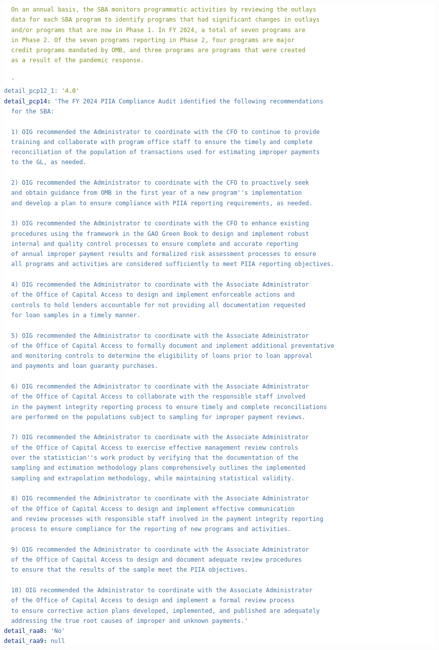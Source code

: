 ```yaml
  On an annual basis, the SBA monitors programmatic activities by reviewing the outlays
  data for each SBA program to identify programs that had significant changes in outlays
  and/or programs that are now in Phase 1. In FY 2024, a total of seven programs are
  in Phase 2. Of the seven programs reporting in Phase 2, four programs are major
  credit programs mandated by OMB, and three programs are programs that were created
  as a result of the pandemic response.

  '
detail_pcp12_1: '4.0'
detail_pcp14: 'The FY 2024 PIIA Compliance Audit identified the following recommendations
  for the SBA:

  1) OIG recommended the Administrator to coordinate with the CFO to continue to provide
  training and collaborate with program office staff to ensure the timely and complete
  reconciliation of the population of transactions used for estimating improper payments
  to the GL, as needed.

  2) OIG recommended the Administrator to coordinate with the CFO to proactively seek
  and obtain guidance from OMB in the first year of a new program''s implementation
  and develop a plan to ensure compliance with PIIA reporting requirements, as needed.

  3) OIG recommended the Administrator to coordinate with the CFO to enhance existing
  procedures using the framework in the GAO Green Book to design and implement robust
  internal and quality control processes to ensure complete and accurate reporting
  of annual improper payment results and formalized risk assessment processes to ensure
  all programs and activities are considered sufficiently to meet PIIA reporting objectives.

  4) OIG recommended the Administrator to coordinate with the Associate Administrator
  of the Office of Capital Access to design and implement enforceable actions and
  controls to hold lenders accountable for not providing all documentation requested
  for loan samples in a timely manner.

  5) OIG recommended the Administrator to coordinate with the Associate Administrator
  of the Office of Capital Access to formally document and implement additional preventative
  and monitoring controls to determine the eligibility of loans prior to loan approval
  and payments and loan guaranty purchases.

  6) OIG recommended the Administrator to coordinate with the Associate Administrator
  of the Office of Capital Access to collaborate with the responsible staff involved
  in the payment integrity reporting process to ensure timely and complete reconciliations
  are performed on the populations subject to sampling for improper payment reviews.

  7) OIG recommended the Administrator to coordinate with the Associate Administrator
  of the Office of Capital Access to exercise effective management review controls
  over the statistician''s work product by verifying that the documentation of the
  sampling and estimation methodology plans comprehensively outlines the implemented
  sampling and extrapolation methodology, while maintaining statistical validity.

  8) OIG recommended the Administrator to coordinate with the Associate Administrator
  of the Office of Capital Access to design and implement effective communication
  and review processes with responsible staff involved in the payment integrity reporting
  process to ensure compliance for the reporting of new programs and activities.

  9) OIG recommended the Administrator to coordinate with the Associate Administrator
  of the Office of Capital Access to design and document adequate review procedures
  to ensure that the results of the sample meet the PIIA objectives.

  10) OIG recommended the Administrator to coordinate with the Associate Administrator
  of the Office of Capital Access to design and implement a formal review process
  to ensure corrective action plans developed, implemented, and published are adequately
  addressing the true root causes of improper and unknown payments.'
detail_raa8: 'No'
detail_raa9: null
```